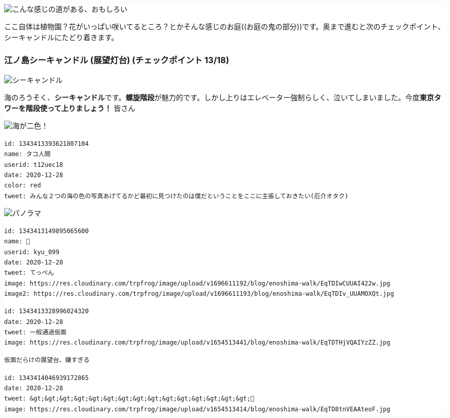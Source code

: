 ![](/blog/enoshima-walk/20201229221152?w=1200&h=900 "こんな感じの道がある、おもしろい")

ここ自体は植物園？花がいっぱい咲いてるところ？とかそんな感じのお庭((お庭の鬼の部分))です。奥まで進むと次のチェックポイント、シーキャンドルにたどり着きます。

 

### 江ノ島シーキャンドル (展望灯台) (チェックポイント 13/18)

![](/blog/enoshima-walk/20201229221459?w=900&h=1200 "シーキャンドル")

海のろうそく、**シーキャンドル**です。**螺旋階段**が魅力的です。しかし上りはエレベーター強制らしく、泣いてしまいました。今度**東京タワーを階段使って上りましょう！** 皆さん



![](/blog/enoshima-walk/20201229221933?w=1200&h=900 "海が二色！")

```twitter-archived
id: 1343413393621807104
name: タコ人間
userid: t12uec18
date: 2020-12-28
color: red
tweet: みんな２つの海の色の写真あげてるかど最初に見つけたのは僕だということをここに主張しておきたい(厄介オタク)
```

 

![](/blog/enoshima-walk/20201229222127?w=1200&h=472 "パノラマ")

```twitter-archived
id: 1343413149895065600
name: 🍁
userid: kyu_099
date: 2020-12-28
tweet: てっぺん
image: https://res.cloudinary.com/trpfrog/image/upload/v1696611192/blog/enoshima-walk/EqTDIwCUUAI422w.jpg
image2: https://res.cloudinary.com/trpfrog/image/upload/v1696611193/blog/enoshima-walk/EqTDIv_UUAMOXQt.jpg
```

```twitter-archived
id: 1343413328996024320
date: 2020-12-28
tweet: 一般通過仮面
image: https://res.cloudinary.com/trpfrog/image/upload/v1654513441/blog/enoshima-walk/EqTDTHjVQAIYzZZ.jpg
```

```centering
仮面だらけの展望台、嫌すぎる
```

 
```twitter-archived
id: 1343414046939172865
date: 2020-12-28
tweet: &gt;&gt;&gt;&gt;&gt;&gt;&gt;&gt;&gt;&gt;&gt;&gt;&gt;&gt;&gt;🚣
image: https://res.cloudinary.com/trpfrog/image/upload/v1654513414/blog/enoshima-walk/EqTD8tnVEAAteoF.jpg
```
